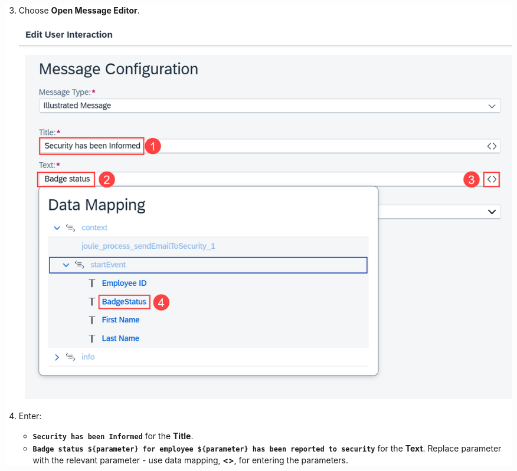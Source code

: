 3. Choose **Open Message Editor**.

    <!-- border -->
    ![Joule Studio message configuration](joulestudio-skill-process-skill18.png)

4. Enter:
    - **`Security has been Informed`** for the **Title**.
    - **`Badge status ${parameter} for employee ${parameter} has been reported to security`** for the **Text**. Replace parameter with the relevant parameter - use data mapping, **<>**, for entering the parameters.

    <!-- border -->